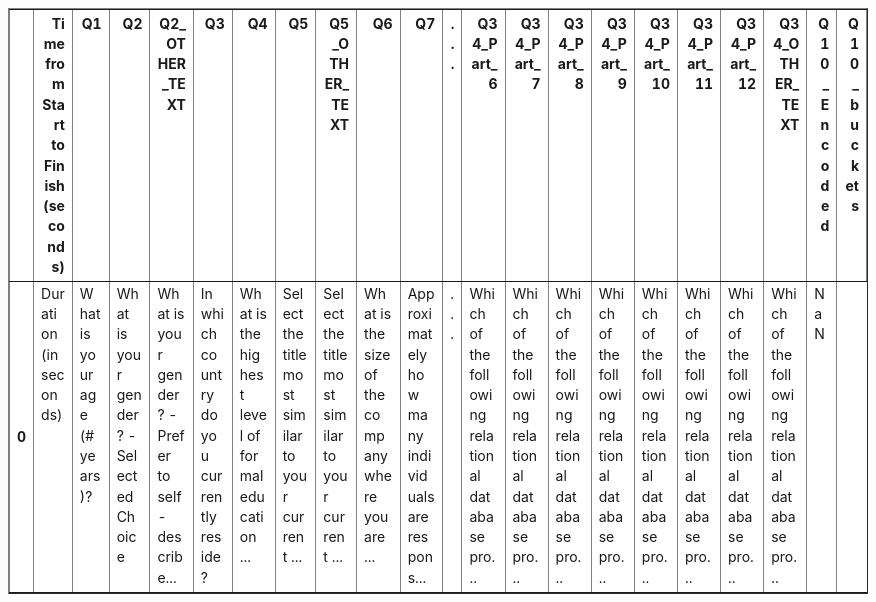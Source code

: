 <div>
<style scoped>
    .dataframe tbody tr th:only-of-type {
        vertical-align: middle;
    }

    .dataframe tbody tr th {
        vertical-align: top;
    }

    .dataframe thead th {
        text-align: right;
    }
</style>
<table border="1" class="dataframe">
  <thead>
    <tr style="text-align: right;">
      <th></th>
      <th>Time from Start to Finish (seconds)</th>
      <th>Q1</th>
      <th>Q2</th>
      <th>Q2_OTHER_TEXT</th>
      <th>Q3</th>
      <th>Q4</th>
      <th>Q5</th>
      <th>Q5_OTHER_TEXT</th>
      <th>Q6</th>
      <th>Q7</th>
      <th>...</th>
      <th>Q34_Part_6</th>
      <th>Q34_Part_7</th>
      <th>Q34_Part_8</th>
      <th>Q34_Part_9</th>
      <th>Q34_Part_10</th>
      <th>Q34_Part_11</th>
      <th>Q34_Part_12</th>
      <th>Q34_OTHER_TEXT</th>
      <th>Q10_Encoded</th>
      <th>Q10_buckets</th>
    </tr>
  </thead>
  <tbody>
    <tr>
      <th>0</th>
      <td>Duration (in seconds)</td>
      <td>What is your age (# years)?</td>
      <td>What is your gender? - Selected Choice</td>
      <td>What is your gender? - Prefer to self-describe...</td>
      <td>In which country do you currently reside?</td>
      <td>What is the highest level of formal education ...</td>
      <td>Select the title most similar to your current ...</td>
      <td>Select the title most similar to your current ...</td>
      <td>What is the size of the company where you are ...</td>
      <td>Approximately how many individuals are respons...</td>
      <td>...</td>
      <td>Which of the following relational database pro...</td>
      <td>Which of the following relational database pro...</td>
      <td>Which of the following relational database pro...</td>
      <td>Which of the following relational database pro...</td>
      <td>Which of the following relational database pro...</td>
      <td>Which of the following relational database pro...</td>
      <td>Which of the following relational database pro...</td>
      <td>Which of the following relational database pro...</td>
      <td>NaN</td>